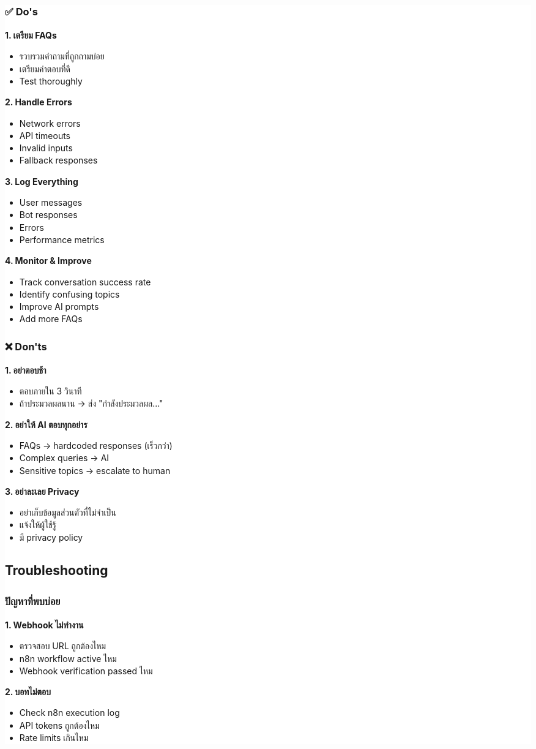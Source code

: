 ### ✅ Do's

**1. เตรียม FAQs**
- รวบรวมคำถามที่ถูกถามบ่อย
- เตรียมคำตอบที่ดี
- Test thoroughly

**2. Handle Errors**
- Network errors
- API timeouts
- Invalid inputs
- Fallback responses

**3. Log Everything**
- User messages
- Bot responses
- Errors
- Performance metrics

**4. Monitor & Improve**
- Track conversation success rate
- Identify confusing topics
- Improve AI prompts
- Add more FAQs

### ❌ Don'ts

**1. อย่าตอบช้า**
- ตอบภายใน 3 วินาที
- ถ้าประมวลผลนาน → ส่ง "กำลังประมวลผล..."

**2. อย่าให้ AI ตอบทุกอย่าร**
- FAQs → hardcoded responses (เร็วกว่า)
- Complex queries → AI
- Sensitive topics → escalate to human

**3. อย่าละเลย Privacy**
- อย่าเก็บข้อมูลส่วนตัวที่ไม่จำเป็น
- แจ้งให้ผู้ใช้รู้
- มี privacy policy

## Troubleshooting

### ปัญหาที่พบบ่อย

**1. Webhook ไม่ทำงาน**
- ตรวจสอบ URL ถูกต้องไหม
- n8n workflow active ไหม
- Webhook verification passed ไหม

**2. บอทไม่ตอบ**
- Check n8n execution log
- API tokens ถูกต้องไหม
- Rate limits เกินไหม

